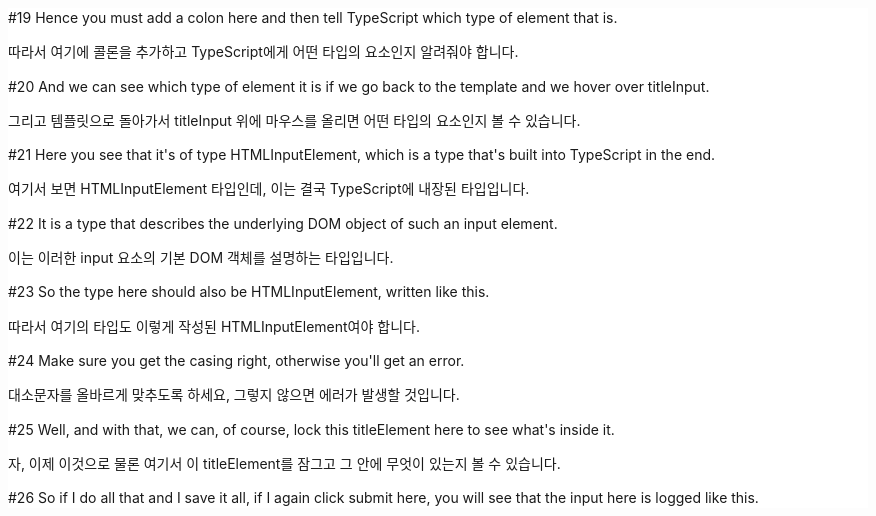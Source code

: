 #19
Hence you must add a colon here
and then tell TypeScript which type of element that is.

따라서 여기에 콜론을 추가하고
TypeScript에게 어떤 타입의 요소인지 알려줘야 합니다.

#20
And we can see which type of element it is
if we go back to the template
and we hover over titleInput.

그리고 템플릿으로 돌아가서
titleInput 위에 마우스를 올리면
어떤 타입의 요소인지 볼 수 있습니다.

#21
Here you see that it's of type HTMLInputElement,
which is a type that's built into TypeScript in the end.

여기서 보면 HTMLInputElement 타입인데,
이는 결국 TypeScript에 내장된 타입입니다.

#22
It is a type that describes the underlying DOM object
of such an input element.

이는 이러한 input 요소의
기본 DOM 객체를 설명하는 타입입니다.

#23
So the type here should also be HTMLInputElement,
written like this.

따라서 여기의 타입도
이렇게 작성된 HTMLInputElement여야 합니다.

#24
Make sure you get the casing right,
otherwise you'll get an error.

대소문자를 올바르게 맞추도록 하세요,
그렇지 않으면 에러가 발생할 것입니다.

#25
Well, and with that,
we can, of course,
lock this titleElement here
to see what's inside it.

자, 이제 이것으로
물론 여기서 이 titleElement를
잠그고 그 안에 무엇이 있는지
볼 수 있습니다.

#26
So if I do all that
and I save it all,
if I again click submit here,
you will see that the input here is logged like this.
